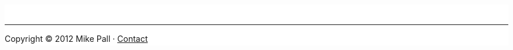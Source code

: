 <br>

</div>

<div id="foot">

------------------------------------------------------------------------

Copyright © 2012 Mike Pall <span class="noprint"> ·
[Contact](contact.html) </span>

</div>
